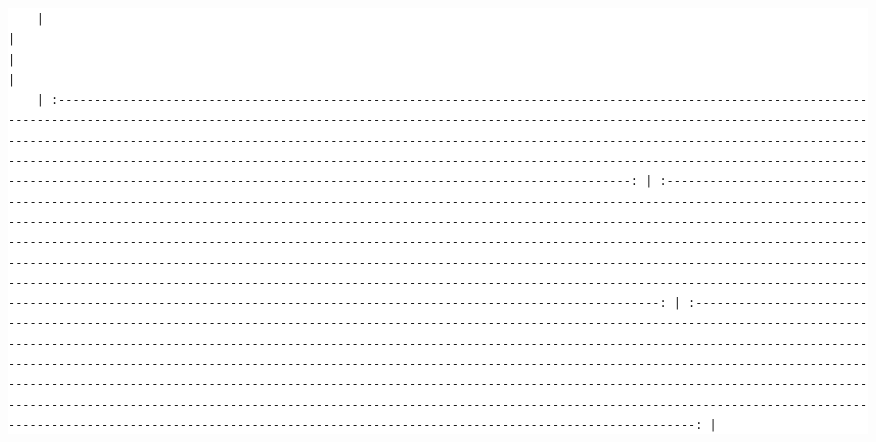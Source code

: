         |                                                                                                                                                                                                                                                                                                                                                                                                                                                                                                                                                                                    |                                                                                                                                                                                                                                                                                                                                                                                                                                                                                                                                                                                                                                                                                                                                                   |                                                                                                                                                                                                                                                                                                                                                                                                                                                                                                                                                                                                                                                                                                                                                    |
        | :--------------------------------------------------------------------------------------------------------------------------------------------------------------------------------------------------------------------------------------------------------------------------------------------------------------------------------------------------------------------------------------------------------------------------------------------------------------------------------------------------------------------------------------------------------------------------------: | :-----------------------------------------------------------------------------------------------------------------------------------------------------------------------------------------------------------------------------------------------------------------------------------------------------------------------------------------------------------------------------------------------------------------------------------------------------------------------------------------------------------------------------------------------------------------------------------------------------------------------------------------------------------------------------------------------------------------------------------------------: | :------------------------------------------------------------------------------------------------------------------------------------------------------------------------------------------------------------------------------------------------------------------------------------------------------------------------------------------------------------------------------------------------------------------------------------------------------------------------------------------------------------------------------------------------------------------------------------------------------------------------------------------------------------------------------------------------------------------------------------------------: |